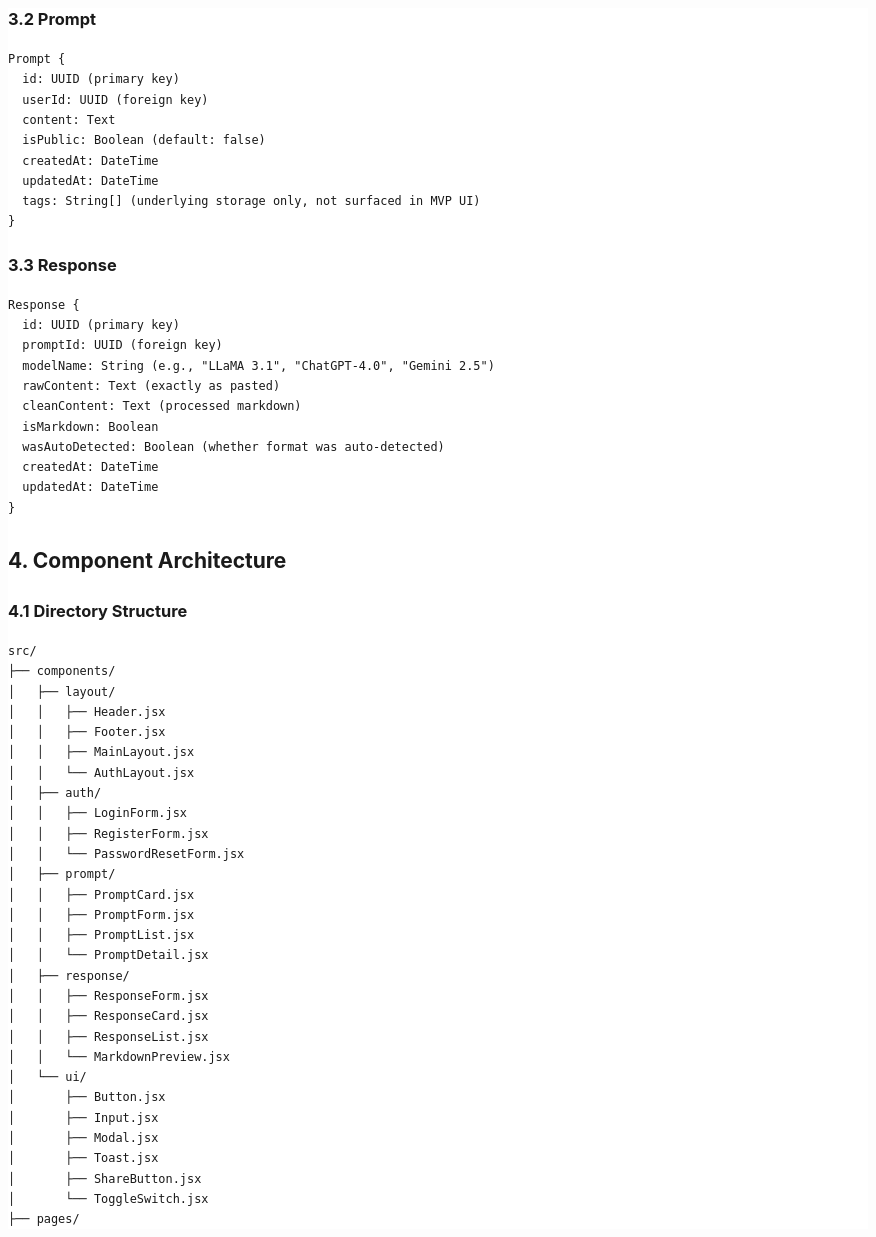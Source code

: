 ### 3.2 Prompt

```
Prompt {
  id: UUID (primary key)
  userId: UUID (foreign key)
  content: Text
  isPublic: Boolean (default: false)
  createdAt: DateTime
  updatedAt: DateTime
  tags: String[] (underlying storage only, not surfaced in MVP UI)
}
```

### 3.3 Response

```
Response {
  id: UUID (primary key)
  promptId: UUID (foreign key)
  modelName: String (e.g., "LLaMA 3.1", "ChatGPT-4.0", "Gemini 2.5")
  rawContent: Text (exactly as pasted)
  cleanContent: Text (processed markdown)
  isMarkdown: Boolean
  wasAutoDetected: Boolean (whether format was auto-detected)
  createdAt: DateTime
  updatedAt: DateTime
}
```

## 4. Component Architecture

### 4.1 Directory Structure

```
src/
├── components/
│   ├── layout/
│   │   ├── Header.jsx
│   │   ├── Footer.jsx
│   │   ├── MainLayout.jsx
│   │   └── AuthLayout.jsx
│   ├── auth/
│   │   ├── LoginForm.jsx
│   │   ├── RegisterForm.jsx
│   │   └── PasswordResetForm.jsx
│   ├── prompt/
│   │   ├── PromptCard.jsx
│   │   ├── PromptForm.jsx
│   │   ├── PromptList.jsx
│   │   └── PromptDetail.jsx
│   ├── response/
│   │   ├── ResponseForm.jsx
│   │   ├── ResponseCard.jsx
│   │   ├── ResponseList.jsx
│   │   └── MarkdownPreview.jsx
│   └── ui/
│       ├── Button.jsx
│       ├── Input.jsx
│       ├── Modal.jsx
│       ├── Toast.jsx
│       ├── ShareButton.jsx
│       └── ToggleSwitch.jsx
├── pages/
```